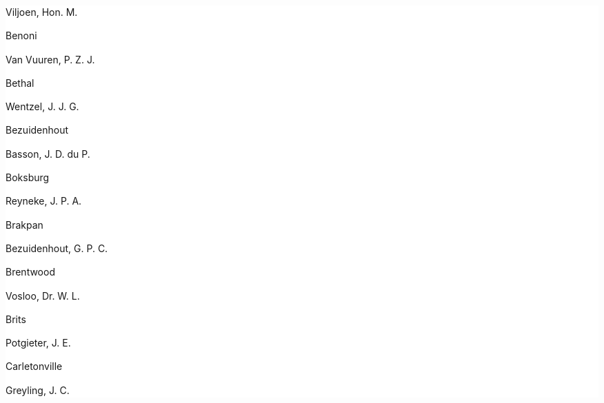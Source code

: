 <td><p>Viljoen, Hon. M.</p></td>

</tr>

<tr>

<td><p>Benoni</p></td>

<td><p>Van Vuuren, P. Z. J.</p></td>

</tr>

<tr>

<td><p>Bethal</p></td>

<td><p>Wentzel, J. J. G.</p></td>

</tr>

<tr>

<td><p>Bezuidenhout</p></td>

<td><p>Basson, J. D. du P.</p></td>

</tr>

<tr>

<td><p>Boksburg</p></td>

<td><p>Reyneke, J. P. A.</p></td>

</tr>

<tr>

<td><p>Brakpan</p></td>

<td><p>Bezuidenhout, G. P. C.</p></td>

</tr>

<tr>

<td><p>Brentwood</p></td>

<td><p>Vosloo, Dr. W. L.</p></td>

</tr>

<tr>

<td><p>Brits</p></td>

<td><p>Potgieter, J. E.</p></td>

</tr>

<tr>

<td><p>Carletonville</p></td>

<td><p>Greyling, J. C.</p></td>
